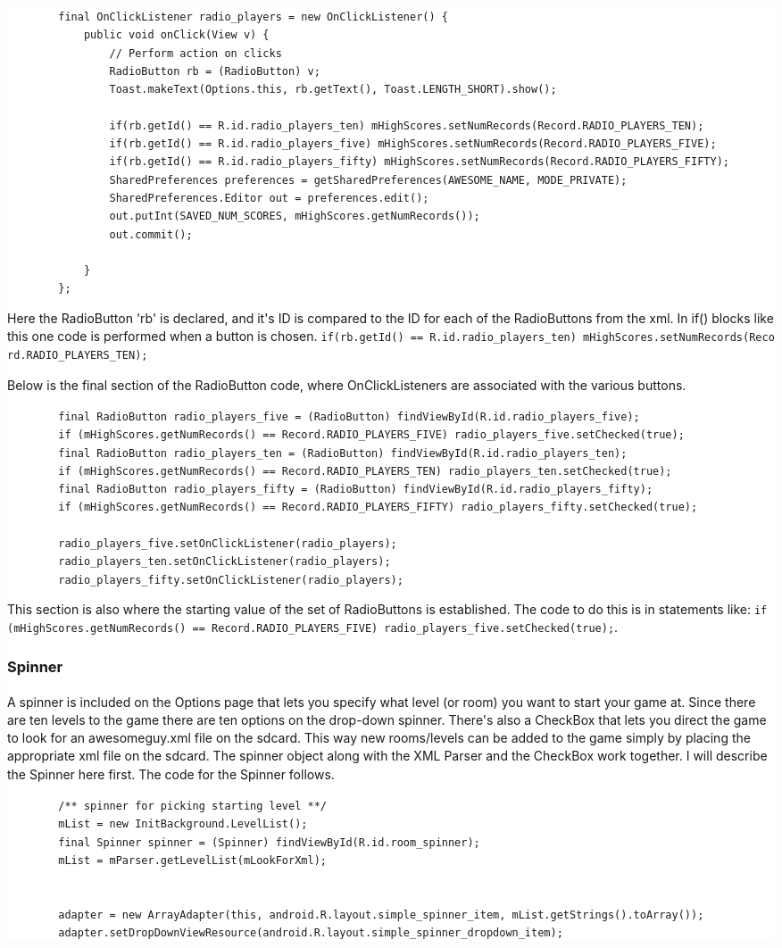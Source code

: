 ```
        final OnClickListener radio_players = new OnClickListener() {
            public void onClick(View v) {
                // Perform action on clicks
                RadioButton rb = (RadioButton) v;
                Toast.makeText(Options.this, rb.getText(), Toast.LENGTH_SHORT).show();
                
                if(rb.getId() == R.id.radio_players_ten) mHighScores.setNumRecords(Record.RADIO_PLAYERS_TEN);
                if(rb.getId() == R.id.radio_players_five) mHighScores.setNumRecords(Record.RADIO_PLAYERS_FIVE);
                if(rb.getId() == R.id.radio_players_fifty) mHighScores.setNumRecords(Record.RADIO_PLAYERS_FIFTY);
                SharedPreferences preferences = getSharedPreferences(AWESOME_NAME, MODE_PRIVATE);
                SharedPreferences.Editor out = preferences.edit();
                out.putInt(SAVED_NUM_SCORES, mHighScores.getNumRecords());
                out.commit();
                
            }
        };
```
Here the RadioButton 'rb' is declared, and it's ID is compared to the ID for each of the RadioButtons from the xml. In if() blocks like this one code is performed when a button is chosen. `if(rb.getId() == R.id.radio_players_ten) mHighScores.setNumRecords(Record.RADIO_PLAYERS_TEN);`

Below is the final section of the RadioButton code, where OnClickListeners are associated with the various buttons.
```
        final RadioButton radio_players_five = (RadioButton) findViewById(R.id.radio_players_five);
        if (mHighScores.getNumRecords() == Record.RADIO_PLAYERS_FIVE) radio_players_five.setChecked(true);
        final RadioButton radio_players_ten = (RadioButton) findViewById(R.id.radio_players_ten);
        if (mHighScores.getNumRecords() == Record.RADIO_PLAYERS_TEN) radio_players_ten.setChecked(true);
        final RadioButton radio_players_fifty = (RadioButton) findViewById(R.id.radio_players_fifty);
        if (mHighScores.getNumRecords() == Record.RADIO_PLAYERS_FIFTY) radio_players_fifty.setChecked(true);
        
        radio_players_five.setOnClickListener(radio_players);
        radio_players_ten.setOnClickListener(radio_players);
        radio_players_fifty.setOnClickListener(radio_players);
```
This section is also where the starting value of the set of RadioButtons is established. The code to do this is in statements like: `if (mHighScores.getNumRecords() == Record.RADIO_PLAYERS_FIVE) radio_players_five.setChecked(true);`.

### Spinner ###

A spinner is included on the Options page that lets you specify what level (or room) you want to start your game at. Since there are ten levels to the game there are ten options on the drop-down spinner. There's also a CheckBox that lets you direct the game to look for an awesomeguy.xml file on the sdcard. This way new rooms/levels can be added to the game simply by placing the appropriate xml file on the sdcard. The spinner object along with the XML Parser and the CheckBox work together. I will describe the Spinner here first. The code for the Spinner follows.
```
        /** spinner for picking starting level **/
        mList = new InitBackground.LevelList();
        final Spinner spinner = (Spinner) findViewById(R.id.room_spinner);
        mList = mParser.getLevelList(mLookForXml);
        
        
        adapter = new ArrayAdapter(this, android.R.layout.simple_spinner_item, mList.getStrings().toArray());
        adapter.setDropDownViewResource(android.R.layout.simple_spinner_dropdown_item);
```